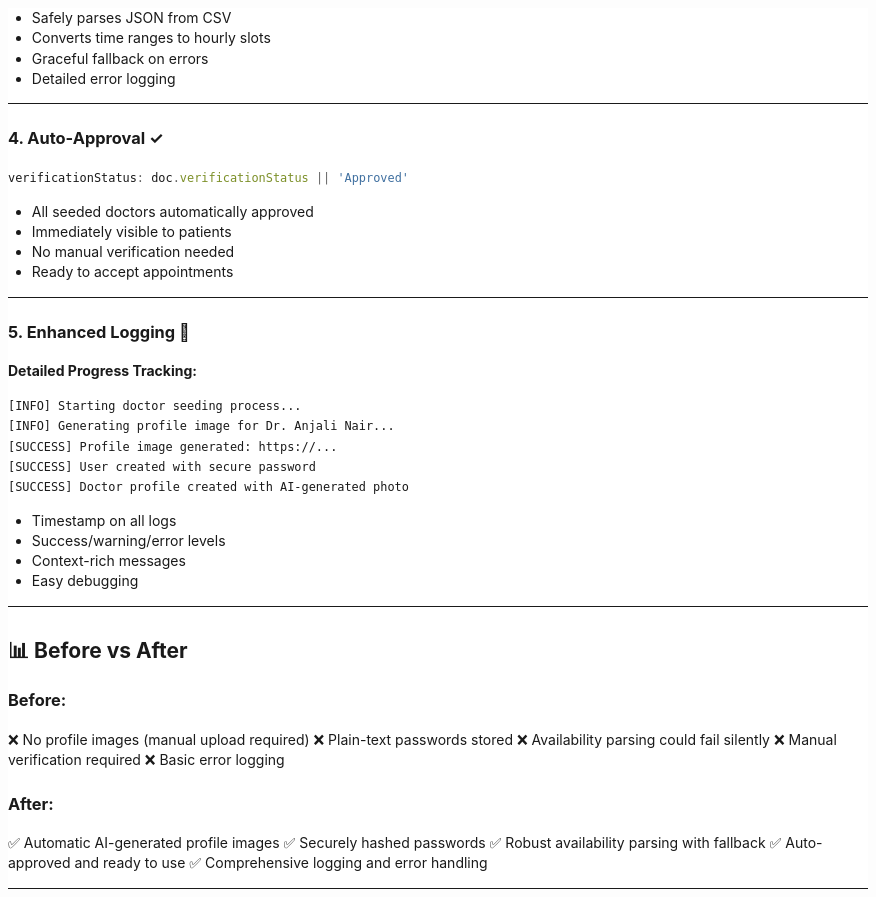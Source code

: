 - Safely parses JSON from CSV
- Converts time ranges to hourly slots
- Graceful fallback on errors
- Detailed error logging

---

### 4. **Auto-Approval** ✓

```javascript
verificationStatus: doc.verificationStatus || 'Approved'
```

- All seeded doctors automatically approved
- Immediately visible to patients
- No manual verification needed
- Ready to accept appointments

---

### 5. **Enhanced Logging** 📝

**Detailed Progress Tracking:**
```
[INFO] Starting doctor seeding process...
[INFO] Generating profile image for Dr. Anjali Nair...
[SUCCESS] Profile image generated: https://...
[SUCCESS] User created with secure password
[SUCCESS] Doctor profile created with AI-generated photo
```

- Timestamp on all logs
- Success/warning/error levels
- Context-rich messages
- Easy debugging

---

## 📊 Before vs After

### Before:
❌ No profile images (manual upload required)
❌ Plain-text passwords stored
❌ Availability parsing could fail silently
❌ Manual verification required
❌ Basic error logging

### After:
✅ Automatic AI-generated profile images
✅ Securely hashed passwords
✅ Robust availability parsing with fallback
✅ Auto-approved and ready to use
✅ Comprehensive logging and error handling

---